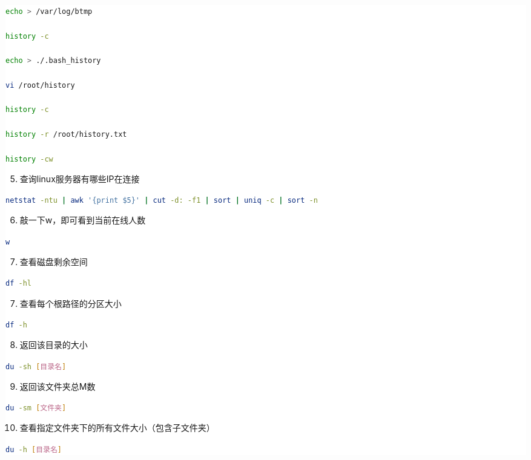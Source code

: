 ```bash
echo > /var/log/btmp

history -c

echo > ./.bash_history 

vi /root/history

history -c

history -r /root/history.txt

history -cw
```
 

 

 

 

5. 查询linux服务器有哪些IP在连接

```bash
netstat -ntu | awk '{print $5}' | cut -d: -f1 | sort | uniq -c | sort -n
```

 

6. 敲一下w，即可看到当前在线人数
```bash
w
```

7. 查看磁盘剩余空间

```bash
df -hl
```

7. 查看每个根路径的分区大小

```bash
df -h
```
8. 返回该目录的大小

```bash
du -sh [目录名]
```

9. 返回该文件夹总M数
```bash
du -sm [文件夹]
```

10. 查看指定文件夹下的所有文件大小（包含子文件夹）
```bash
du -h [目录名]
```
